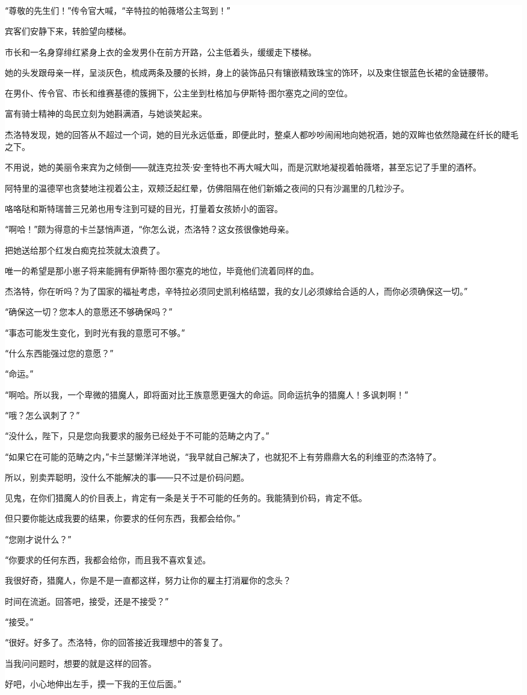 
“尊敬的先生们！”传令官大喊，“辛特拉的帕薇塔公主驾到！”

宾客们安静下来，转脸望向楼梯。

市长和一名身穿绯红紧身上衣的金发男仆在前方开路，公主低着头，缓缓走下楼梯。

她的头发跟母亲一样，呈淡灰色，梳成两条及腰的长辫，身上的装饰品只有镶嵌精致珠宝的饰环，以及束住银蓝色长裙的金链腰带。

在男仆、传令官、市长和维赛基德的簇拥下，公主坐到杜格加与伊斯特·图尔塞克之间的空位。

富有骑士精神的岛民立刻为她斟满酒，与她谈笑起来。

杰洛特发现，她的回答从不超过一个词，她的目光永远低垂，即便此时，整桌人都吵吵闹闹地向她祝酒，她的双眸也依然隐藏在纤长的睫毛之下。

不用说，她的美丽令来宾为之倾倒——就连克拉茨·安·奎特也不再大喊大叫，而是沉默地凝视着帕薇塔，甚至忘记了手里的酒杯。

阿特里的温德罕也贪婪地注视着公主，双颊泛起红晕，仿佛阻隔在他们新婚之夜间的只有沙漏里的几粒沙子。

咯咯哒和斯特瑞普三兄弟也用专注到可疑的目光，打量着女孩娇小的面容。

“啊哈！”颇为得意的卡兰瑟悄声道，“你怎么说，杰洛特？这女孩很像她母亲。

把她送给那个红发白痴克拉茨就太浪费了。

唯一的希望是那小崽子将来能拥有伊斯特·图尔塞克的地位，毕竟他们流着同样的血。

杰洛特，你在听吗？为了国家的福祉考虑，辛特拉必须同史凯利格结盟，我的女儿必须嫁给合适的人，而你必须确保这一切。”

“确保这一切？您本人的意愿还不够确保吗？”

“事态可能发生变化，到时光有我的意愿可不够。”

“什么东西能强过您的意愿？”

“命运。”

“啊哈。所以我，一个卑微的猎魔人，即将面对比王族意愿更强大的命运。同命运抗争的猎魔人！多讽刺啊！”

“哦？怎么讽刺了？”

“没什么，陛下，只是您向我要求的服务已经处于不可能的范畴之内了。”

“如果它在可能的范畴之内，”卡兰瑟懒洋洋地说，“我早就自己解决了，也就犯不上有劳鼎鼎大名的利维亚的杰洛特了。

所以，别卖弄聪明，没什么不能解决的事——只不过是价码问题。

见鬼，在你们猎魔人的价目表上，肯定有一条是关于不可能的任务的。我能猜到价码，肯定不低。

但只要你能达成我要的结果，你要求的任何东西，我都会给你。”

“您刚才说什么？”

“你要求的任何东西，我都会给你，而且我不喜欢复述。

我很好奇，猎魔人，你是不是一直都这样，努力让你的雇主打消雇你的念头？

时间在流逝。回答吧，接受，还是不接受？”

“接受。”

“很好。好多了。杰洛特，你的回答接近我理想中的答复了。

当我问问题时，想要的就是这样的回答。

好吧，小心地伸出左手，摸一下我的王位后面。”
